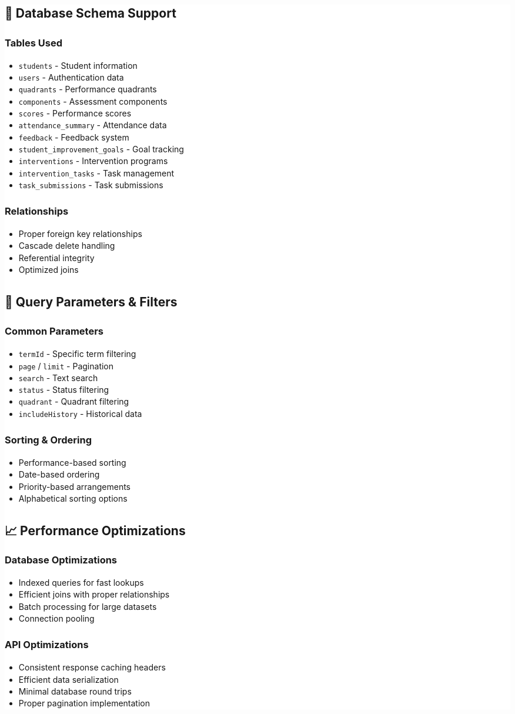 ## 🔧 Database Schema Support

### **Tables Used**
- `students` - Student information
- `users` - Authentication data
- `quadrants` - Performance quadrants
- `components` - Assessment components
- `scores` - Performance scores
- `attendance_summary` - Attendance data
- `feedback` - Feedback system
- `student_improvement_goals` - Goal tracking
- `interventions` - Intervention programs
- `intervention_tasks` - Task management
- `task_submissions` - Task submissions

### **Relationships**
- Proper foreign key relationships
- Cascade delete handling
- Referential integrity
- Optimized joins

## 🚀 Query Parameters & Filters

### **Common Parameters**
- `termId` - Specific term filtering
- `page` / `limit` - Pagination
- `search` - Text search
- `status` - Status filtering
- `quadrant` - Quadrant filtering
- `includeHistory` - Historical data

### **Sorting & Ordering**
- Performance-based sorting
- Date-based ordering
- Priority-based arrangements
- Alphabetical sorting options

## 📈 Performance Optimizations

### **Database Optimizations**
- Indexed queries for fast lookups
- Efficient joins with proper relationships
- Batch processing for large datasets
- Connection pooling

### **API Optimizations**
- Consistent response caching headers
- Efficient data serialization
- Minimal database round trips
- Proper pagination implementation
